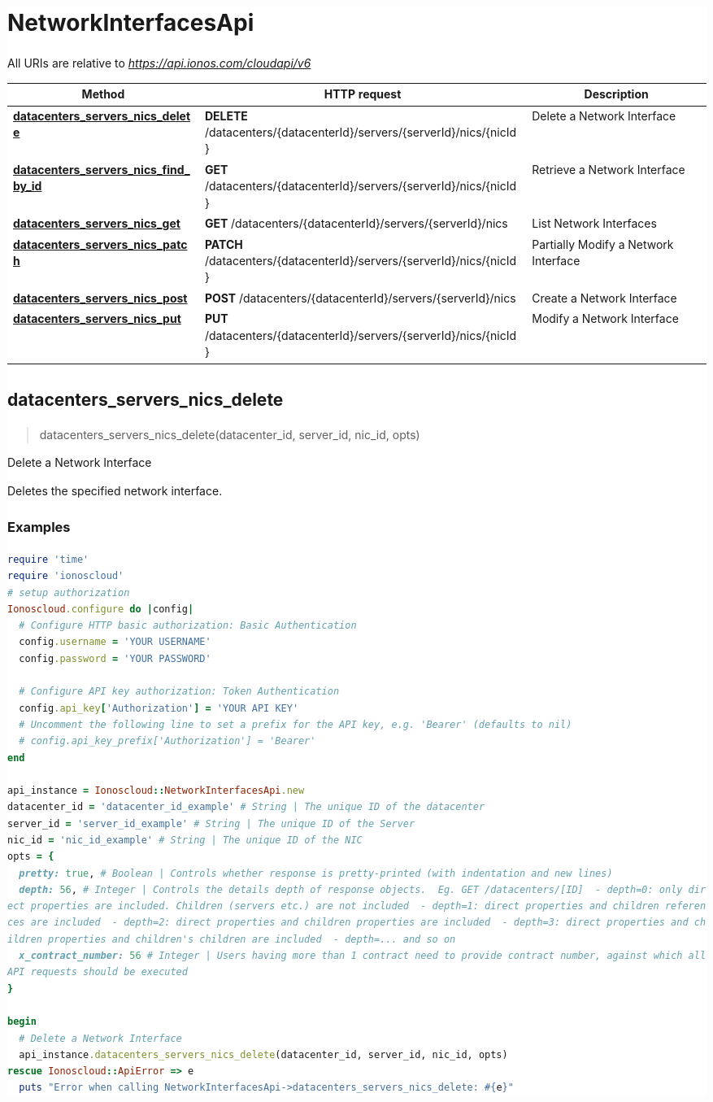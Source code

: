 # NetworkInterfacesApi

All URIs are relative to *https://api.ionos.com/cloudapi/v6*

| Method | HTTP request | Description |
| ------ | ------------ | ----------- |
| [**datacenters_servers_nics_delete**](NetworkInterfacesApi.md#datacenters_servers_nics_delete) | **DELETE** /datacenters/{datacenterId}/servers/{serverId}/nics/{nicId} | Delete a Network Interface |
| [**datacenters_servers_nics_find_by_id**](NetworkInterfacesApi.md#datacenters_servers_nics_find_by_id) | **GET** /datacenters/{datacenterId}/servers/{serverId}/nics/{nicId} | Retrieve a Network Interface |
| [**datacenters_servers_nics_get**](NetworkInterfacesApi.md#datacenters_servers_nics_get) | **GET** /datacenters/{datacenterId}/servers/{serverId}/nics | List Network Interfaces |
| [**datacenters_servers_nics_patch**](NetworkInterfacesApi.md#datacenters_servers_nics_patch) | **PATCH** /datacenters/{datacenterId}/servers/{serverId}/nics/{nicId} | Partially Modify a Network Interface |
| [**datacenters_servers_nics_post**](NetworkInterfacesApi.md#datacenters_servers_nics_post) | **POST** /datacenters/{datacenterId}/servers/{serverId}/nics | Create a Network Interface |
| [**datacenters_servers_nics_put**](NetworkInterfacesApi.md#datacenters_servers_nics_put) | **PUT** /datacenters/{datacenterId}/servers/{serverId}/nics/{nicId} | Modify a Network Interface |


## datacenters_servers_nics_delete

> datacenters_servers_nics_delete(datacenter_id, server_id, nic_id, opts)

Delete a Network Interface

Deletes the specified network interface.

### Examples

```ruby
require 'time'
require 'ionoscloud'
# setup authorization
Ionoscloud.configure do |config|
  # Configure HTTP basic authorization: Basic Authentication
  config.username = 'YOUR USERNAME'
  config.password = 'YOUR PASSWORD'

  # Configure API key authorization: Token Authentication
  config.api_key['Authorization'] = 'YOUR API KEY'
  # Uncomment the following line to set a prefix for the API key, e.g. 'Bearer' (defaults to nil)
  # config.api_key_prefix['Authorization'] = 'Bearer'
end

api_instance = Ionoscloud::NetworkInterfacesApi.new
datacenter_id = 'datacenter_id_example' # String | The unique ID of the datacenter
server_id = 'server_id_example' # String | The unique ID of the Server
nic_id = 'nic_id_example' # String | The unique ID of the NIC
opts = {
  pretty: true, # Boolean | Controls whether response is pretty-printed (with indentation and new lines)
  depth: 56, # Integer | Controls the details depth of response objects.  Eg. GET /datacenters/[ID]  - depth=0: only direct properties are included. Children (servers etc.) are not included  - depth=1: direct properties and children references are included  - depth=2: direct properties and children properties are included  - depth=3: direct properties and children properties and children's children are included  - depth=... and so on
  x_contract_number: 56 # Integer | Users having more than 1 contract need to provide contract number, against which all API requests should be executed
}

begin
  # Delete a Network Interface
  api_instance.datacenters_servers_nics_delete(datacenter_id, server_id, nic_id, opts)
rescue Ionoscloud::ApiError => e
  puts "Error when calling NetworkInterfacesApi->datacenters_servers_nics_delete: #{e}"
```